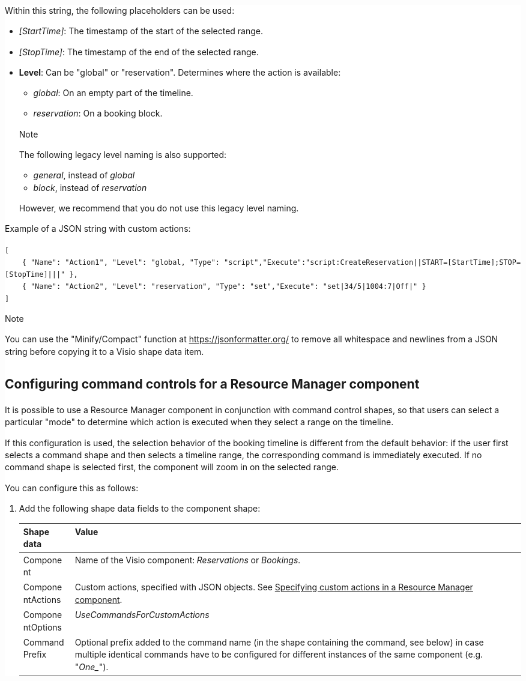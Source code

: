   Within this string, the following placeholders can be used:

  - *\[StartTime\]*: The timestamp of the start of the selected range.

  - *\[StopTime\]*: The timestamp of the end of the selected range.

- **Level**: Can be "global" or "reservation". Determines where the action is available:

  - *global*: On an empty part of the timeline.

  - *reservation*: On a booking block.

  > [!NOTE]
  > The following legacy level naming is also supported:
  >
  > - *general*, instead of *global*
  > - *block*, instead of *reservation*
  >
  > However, we recommend that you do not use this legacy level naming.

Example of a JSON string with custom actions:

```txt
[
    { "Name": "Action1", "Level": "global, "Type": "script","Execute":"script:CreateReservation||START=[StartTime];STOP=[StopTime]|||" },
    { "Name": "Action2", "Level": "reservation", "Type": "set","Execute": "set|34/5|1004:7|Off|" }
]
```

> [!NOTE]
> You can use the "Minify/Compact" function at <https://jsonformatter.org/> to remove all whitespace and newlines from a JSON string before copying it to a Visio shape data item.

## Configuring command controls for a Resource Manager component

It is possible to use a Resource Manager component in conjunction with command control shapes, so that users can select a particular "mode" to determine which action is executed when they select a range on the timeline.

If this configuration is used, the selection behavior of the booking timeline is different from the default behavior: if the user first selects a command shape and then selects a timeline range, the corresponding command is immediately executed. If no command shape is selected first, the component will zoom in on the selected range.

You can configure this as follows:

1. Add the following shape data fields to the component shape:

    | Shape data     | Value    |
    |----------------|----------|
    | Component      | Name of the Visio component: *Reservations* or *Bookings*. |
    | ComponentActions | Custom actions, specified with JSON objects. See [Specifying custom actions in a Resource Manager component](#specifying-custom-actions-in-a-resource-manager-component). |
    | ComponentOptions | *UseCommandsForCustomActions* |
    | CommandPrefix    | Optional prefix added to the command name (in the shape containing the command, see below) in case multiple identical commands have to be configured for different instances of the same component (e.g. "*One\_*"). |

